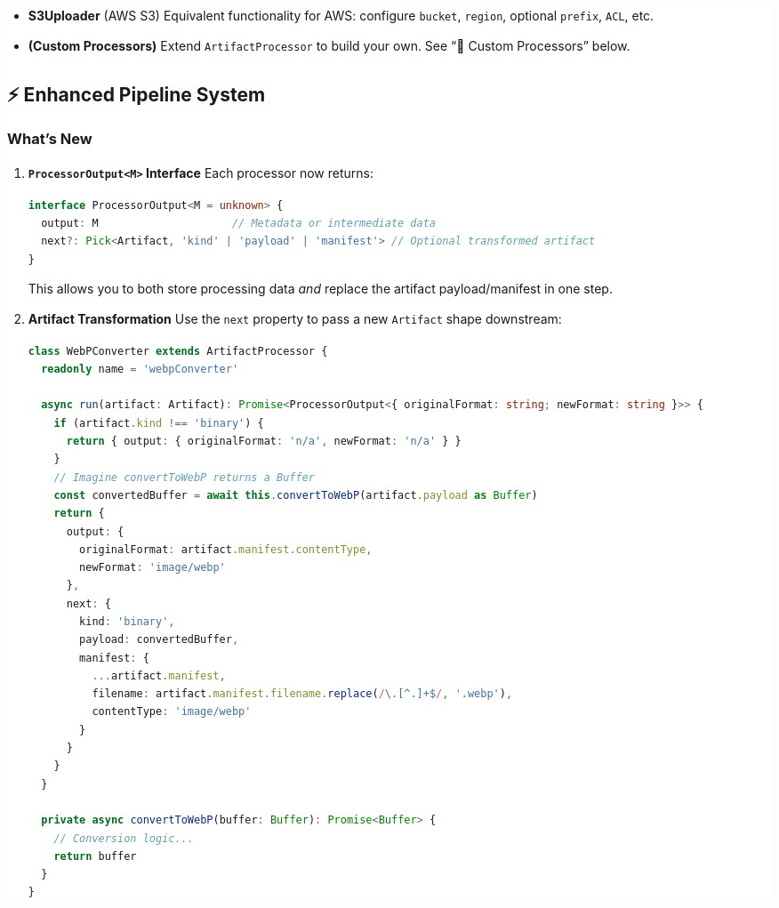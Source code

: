 * **S3Uploader** (AWS S3)
  Equivalent functionality for AWS: configure `bucket`, `region`, optional `prefix`, `ACL`, etc.

* **(Custom Processors)**
  Extend `ArtifactProcessor` to build your own. See “📜 Custom Processors” below.



## ⚡ Enhanced Pipeline System

### What’s New

1. **`ProcessorOutput<M>` Interface**
   Each processor now returns:

   ```typescript
   interface ProcessorOutput<M = unknown> {
     output: M                     // Metadata or intermediate data
     next?: Pick<Artifact, 'kind' | 'payload' | 'manifest'> // Optional transformed artifact
   }
   ```

   This allows you to both store processing data *and* replace the artifact payload/manifest in one step.

2. **Artifact Transformation**
   Use the `next` property to pass a new `Artifact` shape downstream:

   ```typescript
   class WebPConverter extends ArtifactProcessor {
     readonly name = 'webpConverter'

     async run(artifact: Artifact): Promise<ProcessorOutput<{ originalFormat: string; newFormat: string }>> {
       if (artifact.kind !== 'binary') {
         return { output: { originalFormat: 'n/a', newFormat: 'n/a' } }
       }
       // Imagine convertToWebP returns a Buffer
       const convertedBuffer = await this.convertToWebP(artifact.payload as Buffer)
       return {
         output: {
           originalFormat: artifact.manifest.contentType,
           newFormat: 'image/webp'
         },
         next: {
           kind: 'binary',
           payload: convertedBuffer,
           manifest: {
             ...artifact.manifest,
             filename: artifact.manifest.filename.replace(/\.[^.]+$/, '.webp'),
             contentType: 'image/webp'
           }
         }
       }
     }

     private async convertToWebP(buffer: Buffer): Promise<Buffer> {
       // Conversion logic...
       return buffer
     }
   }
   ```
